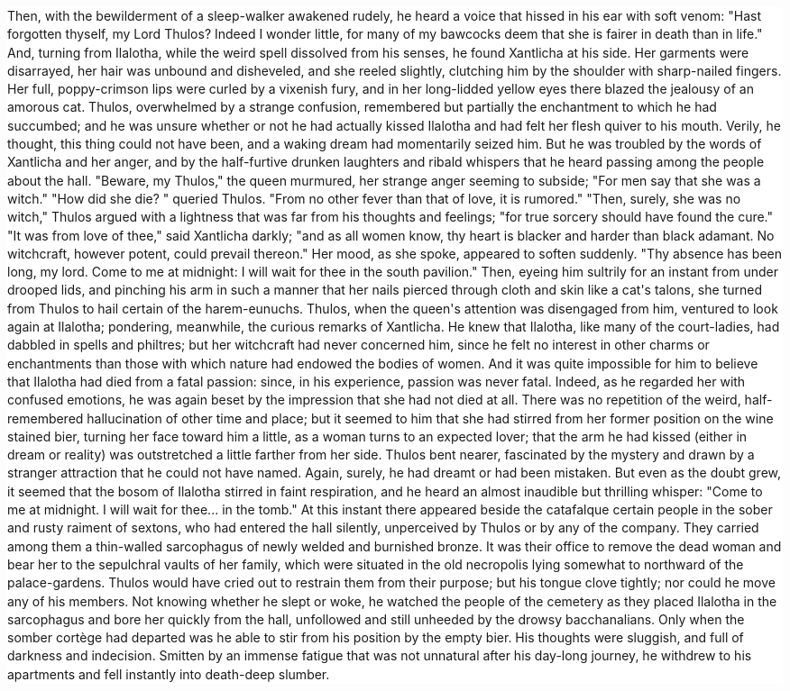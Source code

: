 Then, with the bewilderment of a sleep-walker awakened rudely, he heard a voice that hissed in his ear with soft venom: "Hast forgotten thyself, my Lord Thulos? Indeed I wonder little, for many of my bawcocks deem that she is fairer in death than in life." And, turning from Ilalotha, while the weird spell dissolved from his senses, he found Xantlicha at his side. Her garments were disarrayed, her hair was unbound and disheveled, and she reeled slightly, clutching him by the shoulder with sharp-nailed fingers. Her full, poppy-crimson lips were curled by a vixenish fury, and in her long-lidded yellow eyes there blazed the jealousy of an amorous cat.
Thulos, overwhelmed by a strange confusion, remembered but partially the enchantment to which he had succumbed; and he was unsure whether or not he had actually kissed Ilalotha and had felt her flesh quiver to his mouth. Verily, he thought, this thing could not have been, and a waking dream had momentarily seized him. But he was troubled by the words of Xantlicha and her anger, and by the half-furtive drunken laughters and ribald whispers that he heard passing among the people about the hall.
"Beware, my Thulos," the queen murmured, her strange anger seeming to subside; "For men say that she was a witch."
"How did she die? " queried Thulos.
"From no other fever than that of love, it is rumored."
"Then, surely, she was no witch," Thulos argued with a lightness that was far from his thoughts and feelings; "for true sorcery should have found the cure."
"It was from love of thee," said Xantlicha darkly; "and as all women know, thy heart is blacker and harder than black adamant. No witchcraft, however potent, could prevail thereon." Her mood, as she spoke, appeared to soften suddenly. "Thy absence has been long, my lord. Come to me at midnight: I will wait for thee in the south pavilion."
Then, eyeing him sultrily for an instant from under drooped lids, and pinching his arm in such a manner that her nails pierced through cloth and skin like a cat's talons, she turned from Thulos to hail certain of the harem-eunuchs.
Thulos, when the queen's attention was disengaged from him, ventured to look again at Ilalotha; pondering, meanwhile, the curious remarks of Xantlicha. He knew that Ilalotha, like many of the court-ladies, had dabbled in spells and philtres; but her witchcraft had never concerned him, since he felt no interest in other charms or enchantments than those with which nature had endowed the bodies of women. And it was quite impossible for him to believe that Ilalotha had died from a fatal passion: since, in his experience, passion was never fatal.
Indeed, as he regarded her with confused emotions, he was again beset by the impression that she had not died at all. There was no repetition of the weird, half-remembered hallucination of other time and place; but it seemed to him that she had stirred from her former position on the wine stained bier, turning her face toward him a little, as a woman turns to an expected lover; that the arm he had kissed (either in dream or reality) was outstretched a little farther from her side.
Thulos bent nearer, fascinated by the mystery and drawn by a stranger attraction that he could not have named. Again, surely, he had dreamt or had been mistaken. But even as the doubt grew, it seemed that the bosom of Ilalotha stirred in faint respiration, and he heard an almost inaudible but thrilling whisper: "Come to me at midnight. I will wait for thee... in the tomb."
At this instant there appeared beside the catafalque certain people in the sober and rusty raiment of sextons, who had entered the hall silently, unperceived by Thulos or by any of the company. They carried among them a thin-walled sarcophagus of newly welded and burnished bronze. It was their office to remove the dead woman and bear her to the sepulchral vaults of her family, which were situated in the old necropolis lying somewhat to northward of the palace-gardens.
Thulos would have cried out to restrain them from their purpose; but his tongue clove tightly; nor could he move any of his members. Not knowing whether he slept or woke, he watched the people of the cemetery as they placed Ilalotha in the sarcophagus and bore her quickly from the hall, unfollowed and still unheeded by the drowsy bacchanalians. Only when the somber cortège had departed was he able to stir from his position by the empty bier. His thoughts were sluggish, and full of darkness and indecision. Smitten by an immense fatigue that was not unnatural after his day-long journey, he withdrew to his apartments and fell instantly into death-deep slumber.